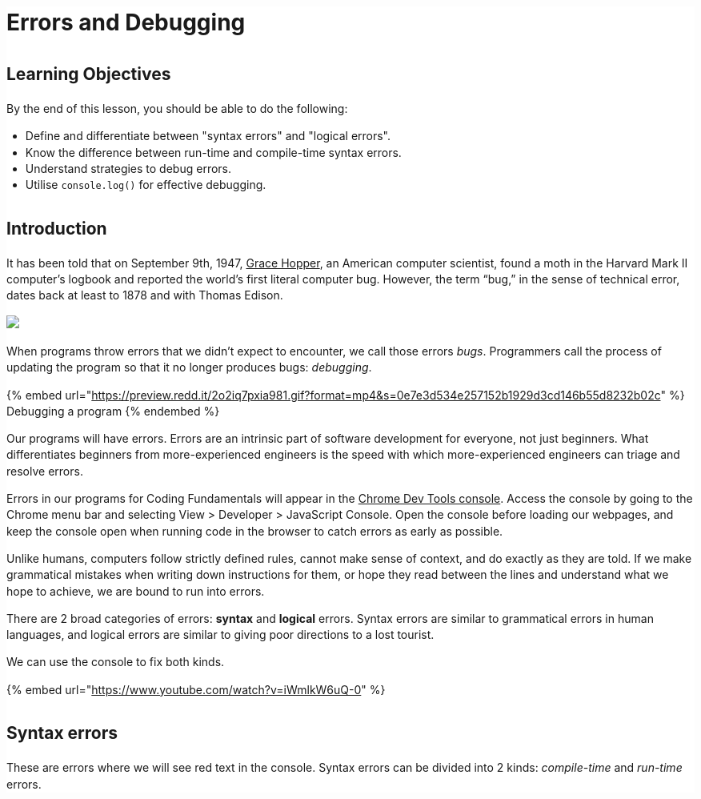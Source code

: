 # Errors and Debugging

## Learning Objectives

By the end of this lesson, you should be able to do the following:

- Define and differentiate between "syntax errors" and "logical errors".
- Know the difference between run-time and compile-time syntax errors.
- Understand strategies to debug errors.
- Utilise `console.log()` for effective debugging.

## Introduction

It has been told that on September 9th, 1947, [Grace Hopper](https://en.wikipedia.org/wiki/Grace_Hopper), an American computer scientist, found a moth in the Harvard Mark II computer’s logbook and reported the world’s first literal computer bug. However, the term “bug,” in the sense of technical error, dates back at least to 1878 and with Thomas Edison.

![](../.gitbook/assets/grace-hopper-bug.jpeg)

When programs throw errors that we didn’t expect to encounter, we call those errors _bugs_. Programmers call the process of updating the program so that it no longer produces bugs: _debugging_.

{% embed url="https://preview.redd.it/2o2iq7pxia981.gif?format=mp4&s=0e7e3d534e257152b1929d3cd146b55d8232b02c" %}
Debugging a program
{% endembed %}

Our programs will have errors. Errors are an intrinsic part of software development for everyone, not just beginners. What differentiates beginners from more-experienced engineers is the speed with which more-experienced engineers can triage and resolve errors.

Errors in our programs for Coding Fundamentals will appear in the [Chrome Dev Tools console](https://developer.chrome.com/docs/devtools/open/). Access the console by going to the Chrome menu bar and selecting View > Developer > JavaScript Console. Open the console before loading our webpages, and keep the console open when running code in the browser to catch errors as early as possible.

Unlike humans, computers follow strictly defined rules, cannot make sense of context, and do exactly as they are told. If we make grammatical mistakes when writing down instructions for them, or hope they read between the lines and understand what we hope to achieve, we are bound to run into errors.

There are 2 broad categories of errors: **syntax** and **logical** errors. Syntax errors are similar to grammatical errors in human languages, and logical errors are similar to giving poor directions to a lost tourist.

We can use the console to fix both kinds.

{% embed url="https://www.youtube.com/watch?v=iWmlkW6uQ-0" %}

## Syntax errors

These are errors where we will see red text in the console. Syntax errors can be divided into 2 kinds: _compile-time_ and _run-time_ errors.
